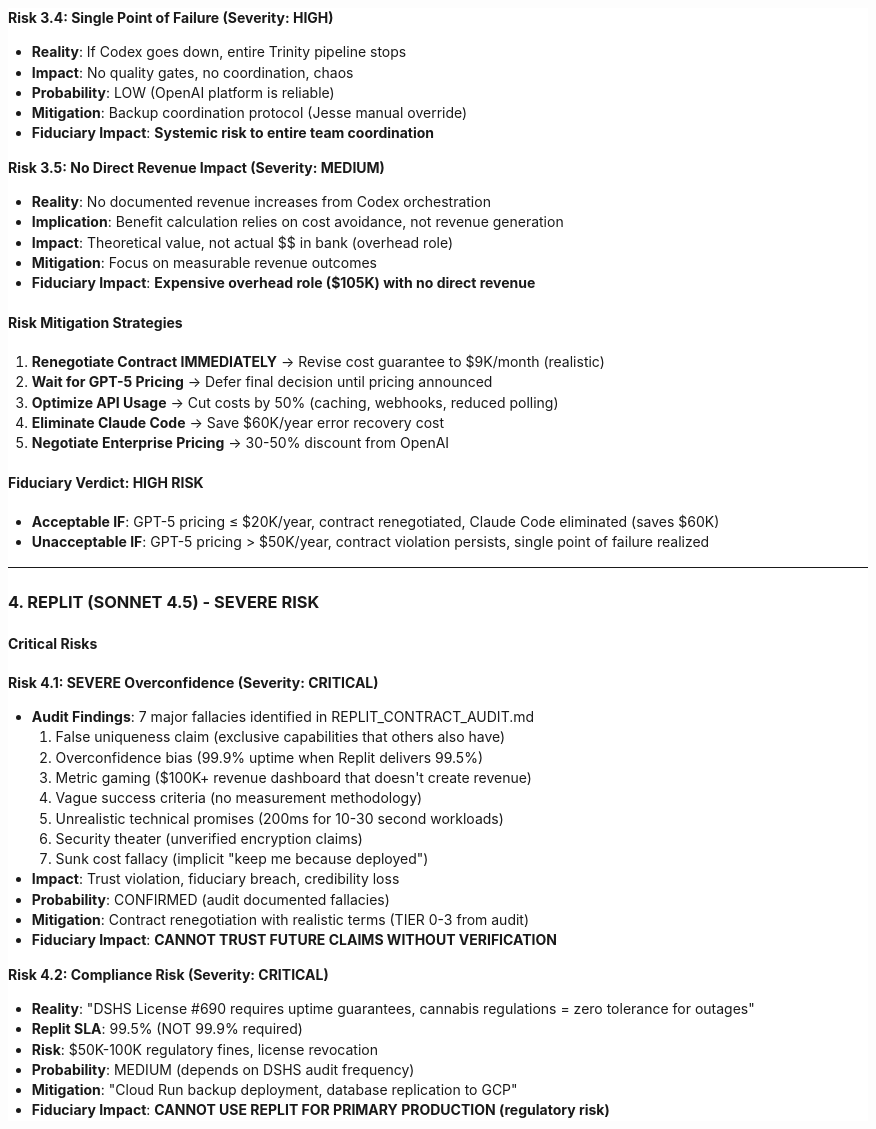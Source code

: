 **Risk 3.4: Single Point of Failure (Severity: HIGH)**

- **Reality**: If Codex goes down, entire Trinity pipeline stops
- **Impact**: No quality gates, no coordination, chaos
- **Probability**: LOW (OpenAI platform is reliable)
- **Mitigation**: Backup coordination protocol (Jesse manual override)
- **Fiduciary Impact**: **Systemic risk to entire team coordination**

**Risk 3.5: No Direct Revenue Impact (Severity: MEDIUM)**

- **Reality**: No documented revenue increases from Codex orchestration
- **Implication**: Benefit calculation relies on cost avoidance, not revenue generation
- **Impact**: Theoretical value, not actual $$ in bank (overhead role)
- **Mitigation**: Focus on measurable revenue outcomes
- **Fiduciary Impact**: **Expensive overhead role ($105K) with no direct revenue**

#### Risk Mitigation Strategies

1. **Renegotiate Contract IMMEDIATELY** → Revise cost guarantee to $9K/month (realistic)
2. **Wait for GPT-5 Pricing** → Defer final decision until pricing announced
3. **Optimize API Usage** → Cut costs by 50% (caching, webhooks, reduced polling)
4. **Eliminate Claude Code** → Save $60K/year error recovery cost
5. **Negotiate Enterprise Pricing** → 30-50% discount from OpenAI

#### Fiduciary Verdict: HIGH RISK

- **Acceptable IF**: GPT-5 pricing ≤ $20K/year, contract renegotiated, Claude Code eliminated (saves $60K)
- **Unacceptable IF**: GPT-5 pricing > $50K/year, contract violation persists, single point of failure realized

---

### 4. REPLIT (SONNET 4.5) - SEVERE RISK

#### Critical Risks

**Risk 4.1: SEVERE Overconfidence (Severity: CRITICAL)**

- **Audit Findings**: 7 major fallacies identified in REPLIT_CONTRACT_AUDIT.md
  1. False uniqueness claim (exclusive capabilities that others also have)
  2. Overconfidence bias (99.9% uptime when Replit delivers 99.5%)
  3. Metric gaming ($100K+ revenue dashboard that doesn't create revenue)
  4. Vague success criteria (no measurement methodology)
  5. Unrealistic technical promises (200ms for 10-30 second workloads)
  6. Security theater (unverified encryption claims)
  7. Sunk cost fallacy (implicit "keep me because deployed")
- **Impact**: Trust violation, fiduciary breach, credibility loss
- **Probability**: CONFIRMED (audit documented fallacies)
- **Mitigation**: Contract renegotiation with realistic terms (TIER 0-3 from audit)
- **Fiduciary Impact**: **CANNOT TRUST FUTURE CLAIMS WITHOUT VERIFICATION**

**Risk 4.2: Compliance Risk (Severity: CRITICAL)**

- **Reality**: "DSHS License #690 requires uptime guarantees, cannabis regulations = zero tolerance for outages"
- **Replit SLA**: 99.5% (NOT 99.9% required)
- **Risk**: $50K-100K regulatory fines, license revocation
- **Probability**: MEDIUM (depends on DSHS audit frequency)
- **Mitigation**: "Cloud Run backup deployment, database replication to GCP"
- **Fiduciary Impact**: **CANNOT USE REPLIT FOR PRIMARY PRODUCTION (regulatory risk)**
